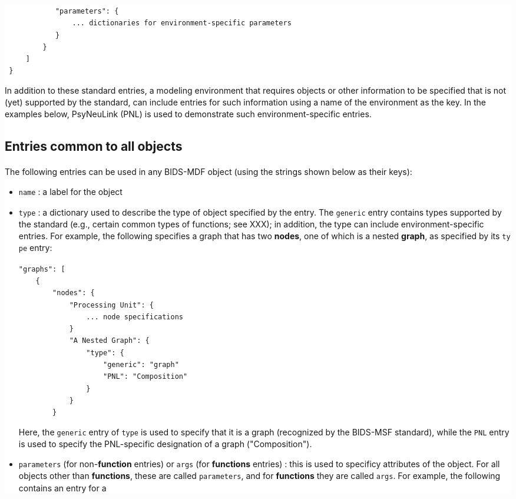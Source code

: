                 "parameters": {
                    ... dictionaries for environment-specific parameters
                }
             }
         ]
     }

In addition to these standard entries, a modeling environment that requires objects or other information to be
specified that is not (yet) supported by the standard, can include entries for such information using a name of the
environment as the key.  In the examples below, PsyNeuLink (PNL) is used to demonstrate such environment-specific
entries.

Entries common to all objects
-----------------------------

The following entries can be used in any BIDS-MDF object (using the strings shown below as their keys):

* ``name`` : a label for the object

* ``type`` : a dictionary used to describe the type of object specified by the entry.  The ``generic`` entry
  contains types supported by the standard (e.g., certain common types of functions;  see XXX);  in addition, the
  type can include environment-specific entries.  For example, the following specifies a graph that has two **nodes**,
  one of which is a nested **graph**, as specified by its ``type`` entry:

      "graphs": [
          {
              "nodes": {
                  "Processing Unit": {
                      ... node specifications
                  }
                  "A Nested Graph": {
                      "type": {
                          "generic": "graph"
                          "PNL": "Composition"
                      }
                  }
              }

  Here, the ``generic`` entry of ``type`` is used to specify that it is a graph (recognized by the BIDS-MSF standard),
  while the ``PNL`` entry is used to specify the PNL-specific designation of a graph ("Composition").


[JDC: ??IS THERE ANY REASON TO DISTINGUISH THESE, OR SHOULD THESE BE COMBINED TO MAKE IT SIMPLER]::
[KDM: No, there's no reason on my part, that was just how the original spec listed it, so I implemented it that way. I think it would be better to choose one name]::

* ``parameters`` (for non-**function** entries) or ``args`` (for **functions** entries) : this is used to specificy
  attributes of the object.  For all objects other than **functions**, these are called
  ``parameters``, and for **functions** they are called ``args``.  For example, the following contains an entry for a
